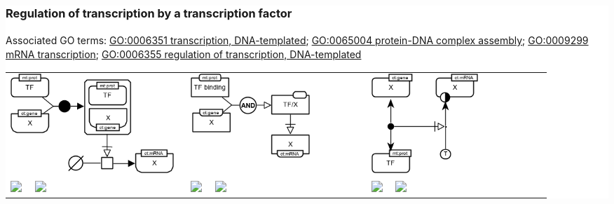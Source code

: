### Regulation of transcription by a transcription factor

Associated GO terms: [GO:0006351 transcription, DNA-templated](http://amigo.geneontology.org/amigo/term/GO:0006351); [GO:0065004 protein-DNA complex assembly](http://amigo.geneontology.org/amigo/term/GO:0065004); [GO:0009299 mRNA transcription](http://amigo.geneontology.org/amigo/term/GO:0009299); [GO:0006355 regulation of transcription, DNA-templated](http://amigo.geneontology.org/amigo/term/GO:0097659)

<table class="dic">
  <tr>
      <td class="pd change" style="width:32%"><img src="../bricks2/generegulation/Transcription-PD01.png" width="233px"/></td>
      <td class="af change" style="width:32%"><img src="../bricks2/generegulation/Transcription-AF01.png" width="170px"/></td>
      <td class="er" style="width:32%"><img src="../bricks2/generegulation/Transcription-ER01.png" width="152px"/></td>
  </tr>
  <tr>
      <td><a href="/bricks2/generegulation/Transcription-PD01.png"><img src="../images/sbgnml_logo.png" width="60"/></a>&nbsp;&nbsp;&nbsp;&nbsp;&nbsp;<a href="/bricks2/generegulation/Transcription-PD01.png"><img src="../images/newt_logo.png" width="50"/></a></td>
      <td><a href="/bricks2/generegulation/Transcription-AF01.png"><img src="../images/sbgnml_logo.png" width="60"/></a>&nbsp;&nbsp;&nbsp;&nbsp;&nbsp;<a href="/bricks2/generegulation/Transcription-AF01.png"><img src="../images/newt_logo.png" width="50"/></a></td>
      <td><a href="/bricks2/generegulation/Transcription-ER01.png"><img src="../images/sbgnml_logo.png" width="60"/></a>&nbsp;&nbsp;&nbsp;&nbsp;&nbsp;<a href="/bricks2/generegulation/Transcription-ER01.png"><img src="../images/newt_logo.png" width="50"/></a></td>
  </tr>
</table>
